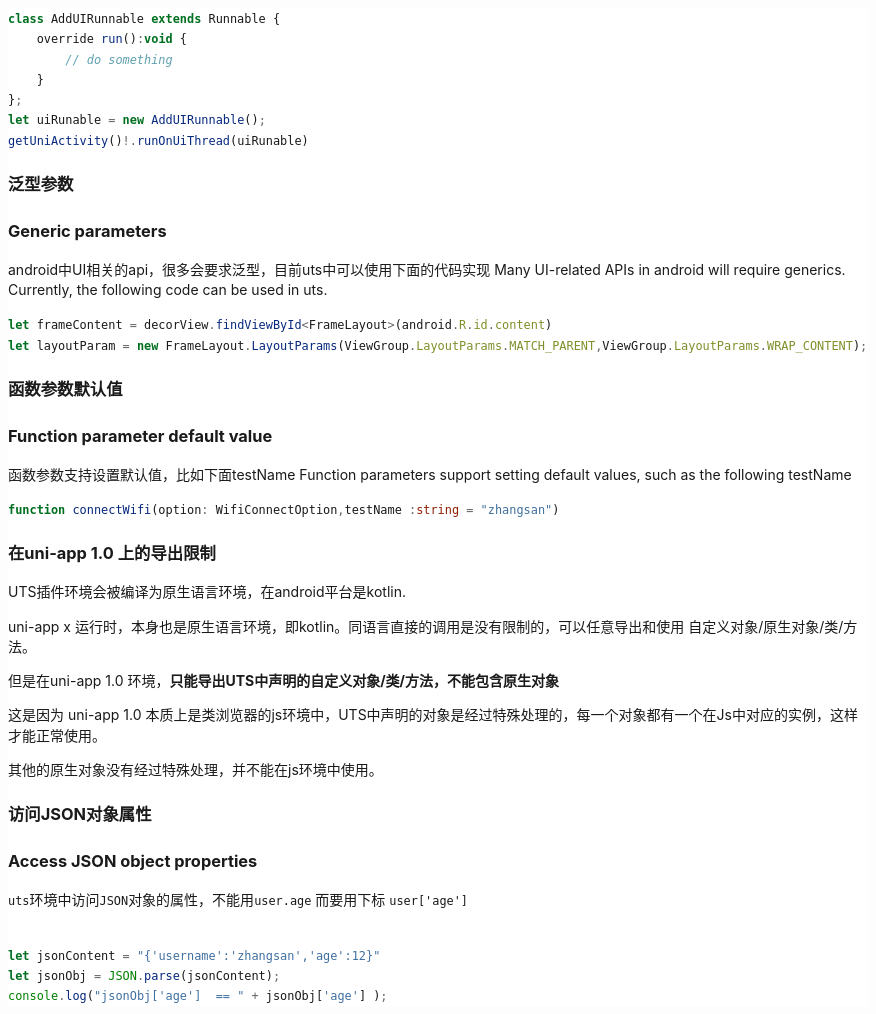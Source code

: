```js
class AddUIRunnable extends Runnable {
    override run():void {
		// do something
    }
};
let uiRunable = new AddUIRunnable();
getUniActivity()!.runOnUiThread(uiRunable)
```

### 泛型参数
### Generic parameters

android中UI相关的api，很多会要求泛型，目前uts中可以使用下面的代码实现
Many UI-related APIs in android will require generics. Currently, the following code can be used in uts.

```ts
let frameContent = decorView.findViewById<FrameLayout>(android.R.id.content)
let layoutParam = new FrameLayout.LayoutParams(ViewGroup.LayoutParams.MATCH_PARENT,ViewGroup.LayoutParams.WRAP_CONTENT);
```

### 函数参数默认值
### Function parameter default value

函数参数支持设置默认值，比如下面testName
Function parameters support setting default values, such as the following testName

```ts
function connectWifi(option: WifiConnectOption,testName :string = "zhangsan") 
```

### 在uni-app 1.0 上的导出限制

UTS插件环境会被编译为原生语言环境，在android平台是kotlin.

uni-app x 运行时，本身也是原生语言环境，即kotlin。同语言直接的调用是没有限制的，可以任意导出和使用 自定义对象/原生对象/类/方法。

但是在uni-app 1.0 环境，**只能导出UTS中声明的自定义对象/类/方法，不能包含原生对象**

这是因为 uni-app 1.0 本质上是类浏览器的js环境中，UTS中声明的对象是经过特殊处理的，每一个对象都有一个在Js中对应的实例，这样才能正常使用。

其他的原生对象没有经过特殊处理，并不能在js环境中使用。


### 访问JSON对象属性
### Access JSON object properties

`uts`环境中访问`JSON`对象的属性，不能用`user.age` 而要用下标 `user['age']`

```ts

let jsonContent = "{'username':'zhangsan','age':12}"
let jsonObj = JSON.parse(jsonContent);
console.log("jsonObj['age']  == " + jsonObj['age'] );

```
